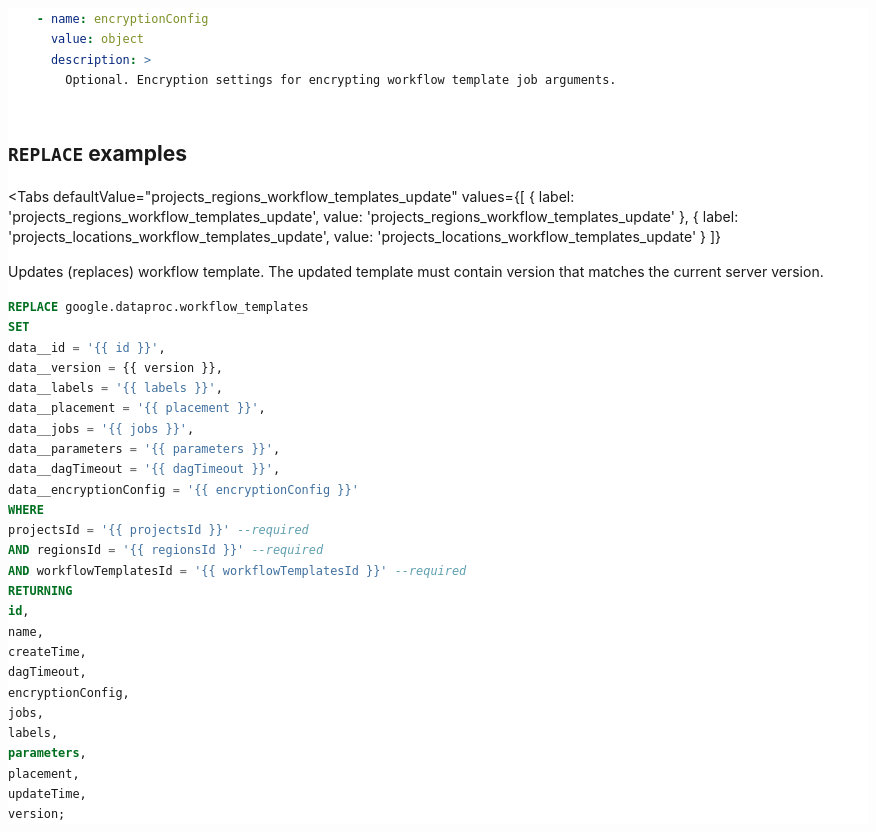 ```yaml
    - name: encryptionConfig
      value: object
      description: >
        Optional. Encryption settings for encrypting workflow template job arguments.
        
```
</TabItem>
</Tabs>


## `REPLACE` examples

<Tabs
    defaultValue="projects_regions_workflow_templates_update"
    values={[
        { label: 'projects_regions_workflow_templates_update', value: 'projects_regions_workflow_templates_update' },
        { label: 'projects_locations_workflow_templates_update', value: 'projects_locations_workflow_templates_update' }
    ]}
>
<TabItem value="projects_regions_workflow_templates_update">

Updates (replaces) workflow template. The updated template must contain version that matches the current server version.

```sql
REPLACE google.dataproc.workflow_templates
SET 
data__id = '{{ id }}',
data__version = {{ version }},
data__labels = '{{ labels }}',
data__placement = '{{ placement }}',
data__jobs = '{{ jobs }}',
data__parameters = '{{ parameters }}',
data__dagTimeout = '{{ dagTimeout }}',
data__encryptionConfig = '{{ encryptionConfig }}'
WHERE 
projectsId = '{{ projectsId }}' --required
AND regionsId = '{{ regionsId }}' --required
AND workflowTemplatesId = '{{ workflowTemplatesId }}' --required
RETURNING
id,
name,
createTime,
dagTimeout,
encryptionConfig,
jobs,
labels,
parameters,
placement,
updateTime,
version;
```
</TabItem>
<TabItem value="projects_locations_workflow_templates_update">
